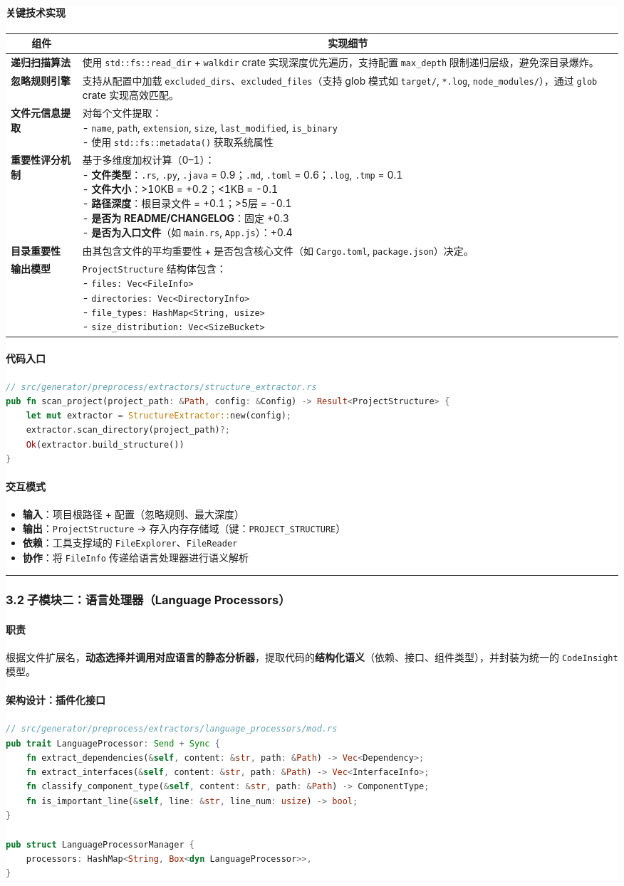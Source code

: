 #### **关键技术实现**

| 组件 | 实现细节 |
|------|----------|
| **递归扫描算法** | 使用 `std::fs::read_dir` + `walkdir` crate 实现深度优先遍历，支持配置 `max_depth` 限制递归层级，避免深目录爆炸。 |
| **忽略规则引擎** | 支持从配置中加载 `excluded_dirs`、`excluded_files`（支持 glob 模式如 `target/`, `*.log`, `node_modules/`），通过 `glob` crate 实现高效匹配。 |
| **文件元信息提取** | 对每个文件提取：<br>- `name`, `path`, `extension`, `size`, `last_modified`, `is_binary`<br>- 使用 `std::fs::metadata()` 获取系统属性 |
| **重要性评分机制** | 基于多维度加权计算（0–1）：<br>- **文件类型**：`.rs`, `.py`, `.java` = 0.9；`.md`, `.toml` = 0.6；`.log`, `.tmp` = 0.1<br>- **文件大小**：>10KB = +0.2；<1KB = -0.1<br>- **路径深度**：根目录文件 = +0.1；>5层 = -0.1<br>- **是否为 README/CHANGELOG**：固定 +0.3<br>- **是否为入口文件**（如 `main.rs`, `App.js`）：+0.4 |
| **目录重要性** | 由其包含文件的平均重要性 + 是否包含核心文件（如 `Cargo.toml`, `package.json`）决定。 |
| **输出模型** | `ProjectStructure` 结构体包含：<br>- `files: Vec<FileInfo>`<br>- `directories: Vec<DirectoryInfo>`<br>- `file_types: HashMap<String, usize>`<br>- `size_distribution: Vec<SizeBucket>` |

#### **代码入口**
```rust
// src/generator/preprocess/extractors/structure_extractor.rs
pub fn scan_project(project_path: &Path, config: &Config) -> Result<ProjectStructure> {
    let mut extractor = StructureExtractor::new(config);
    extractor.scan_directory(project_path)?;
    Ok(extractor.build_structure())
}
```

#### **交互模式**
- **输入**：项目根路径 + 配置（忽略规则、最大深度）
- **输出**：`ProjectStructure` → 存入内存存储域（键：`PROJECT_STRUCTURE`）
- **依赖**：工具支撑域的 `FileExplorer`、`FileReader`
- **协作**：将 `FileInfo` 传递给语言处理器进行语义解析

---

### **3.2 子模块二：语言处理器（Language Processors）**

#### **职责**
根据文件扩展名，**动态选择并调用对应语言的静态分析器**，提取代码的**结构化语义**（依赖、接口、组件类型），并封装为统一的 `CodeInsight` 模型。

#### **架构设计：插件化接口**

```rust
// src/generator/preprocess/extractors/language_processors/mod.rs
pub trait LanguageProcessor: Send + Sync {
    fn extract_dependencies(&self, content: &str, path: &Path) -> Vec<Dependency>;
    fn extract_interfaces(&self, content: &str, path: &Path) -> Vec<InterfaceInfo>;
    fn classify_component_type(&self, content: &str, path: &Path) -> ComponentType;
    fn is_important_line(&self, line: &str, line_num: usize) -> bool;
}

pub struct LanguageProcessorManager {
    processors: HashMap<String, Box<dyn LanguageProcessor>>,
}
```
